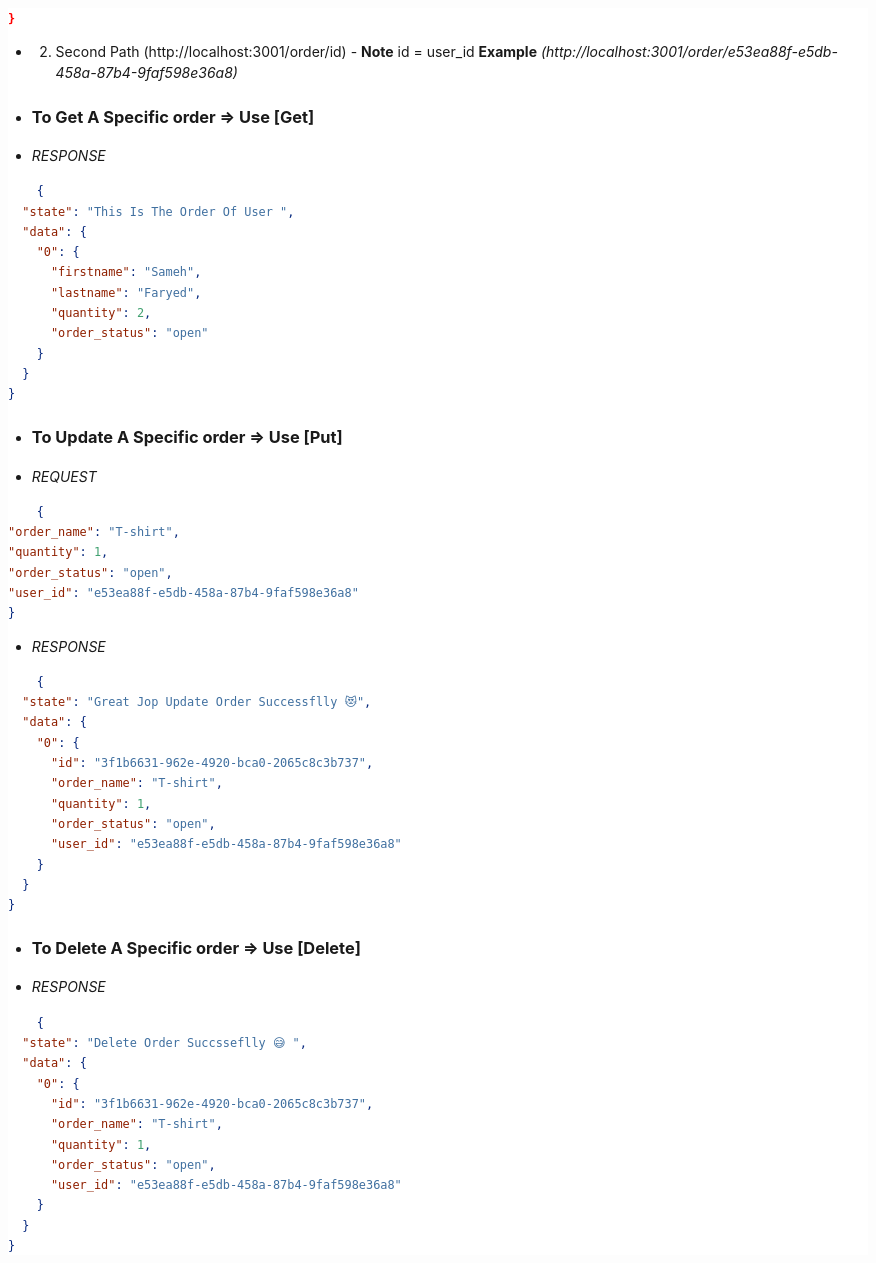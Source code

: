 ```json
}
```


- 2) Second Path (http://localhost:3001/order/id) - **Note** id = user_id **Example** *(http://localhost:3001/order/e53ea88f-e5db-458a-87b4-9faf598e36a8)*

- ### To Get A Specific  order => Use   [Get] 
- *RESPONSE*
```json
    {
  "state": "This Is The Order Of User ",
  "data": {
    "0": {
      "firstname": "Sameh",
      "lastname": "Faryed",
      "quantity": 2,
      "order_status": "open"
    }
  }
}
```
- ### To Update A Specific order => Use [Put] 
- *REQUEST*
```json
    {
"order_name": "T-shirt",
"quantity": 1,
"order_status": "open",
"user_id": "e53ea88f-e5db-458a-87b4-9faf598e36a8"
}
```

- *RESPONSE*
```json
    {
  "state": "Great Jop Update Order Successflly 😻",
  "data": {
    "0": {
      "id": "3f1b6631-962e-4920-bca0-2065c8c3b737",
      "order_name": "T-shirt",
      "quantity": 1,
      "order_status": "open",
      "user_id": "e53ea88f-e5db-458a-87b4-9faf598e36a8"
    }
  }
}
```
- ### To Delete A Specific order => Use [Delete]  
- *RESPONSE*
```json
    {
  "state": "Delete Order Succsseflly 😅 ",
  "data": {
    "0": {
      "id": "3f1b6631-962e-4920-bca0-2065c8c3b737",
      "order_name": "T-shirt",
      "quantity": 1,
      "order_status": "open",
      "user_id": "e53ea88f-e5db-458a-87b4-9faf598e36a8"
    }
  }
}
```
